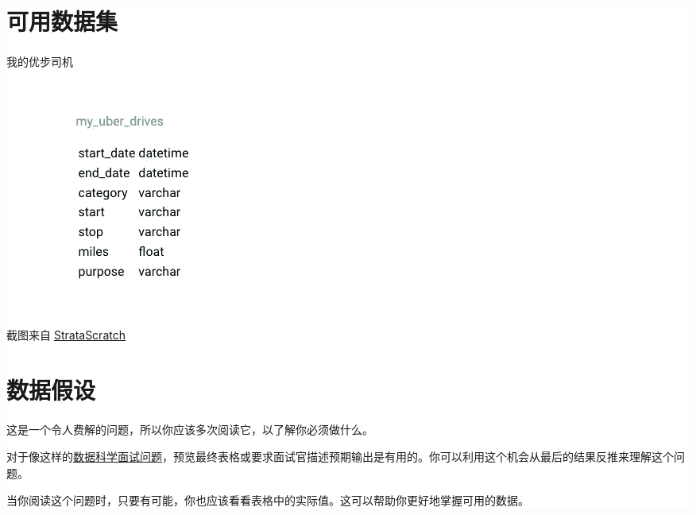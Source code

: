 # 可用数据集

我的优步司机

![](img/13fcfdbdeee5e645c9f6f1d90cfd5c98.png)

截图来自 [StrataScratch](https://platform.stratascratch.com/coding/10169-highest-total-miles?code_type=1&utm_source=blog&utm_medium=click&utm_campaign=medium)

# 数据假设

这是一个令人费解的问题，所以你应该多次阅读它，以了解你必须做什么。

对于像这样的[数据科学面试问题](https://www.stratascratch.com/blog/40-data-science-interview-questions-from-top-companies/?utm_source=blog&utm_medium=click&utm_campaign=medium)，预览最终表格或要求面试官描述预期输出是有用的。你可以利用这个机会从最后的结果反推来理解这个问题。

当你阅读这个问题时，只要有可能，你也应该看看表格中的实际值。这可以帮助你更好地掌握可用的数据。
